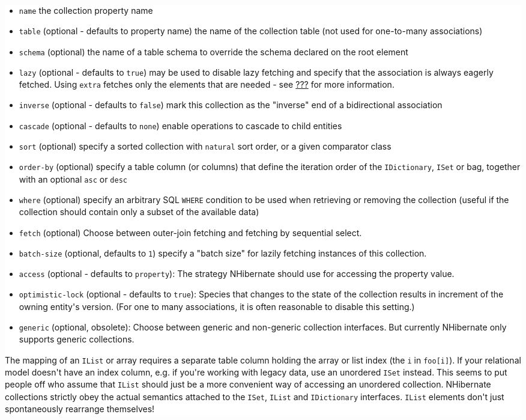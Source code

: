   - `name` the collection property name

  - `table` (optional - defaults to property name) the name of the
    collection table (not used for one-to-many associations)

  - `schema` (optional) the name of a table schema to override the
    schema declared on the root element

  - `lazy` (optional - defaults to `true`) may be used to disable lazy
    fetching and specify that the association is always eagerly fetched.
    Using `extra` fetches only the elements that are needed - see
    [???](#performance-fetching) for more information.

  - `inverse` (optional - defaults to `false`) mark this collection as
    the "inverse" end of a bidirectional association

  - `cascade` (optional - defaults to `none`) enable operations to
    cascade to child entities

  - `sort` (optional) specify a sorted collection with `natural` sort
    order, or a given comparator class

  - `order-by` (optional) specify a table column (or columns) that
    define the iteration order of the `IDictionary`, `ISet` or bag,
    together with an optional `asc` or `desc`

  - `where` (optional) specify an arbitrary SQL `WHERE` condition to be
    used when retrieving or removing the collection (useful if the
    collection should contain only a subset of the available data)

  - `fetch` (optional) Choose between outer-join fetching and fetching
    by sequential select.

  - `batch-size` (optional, defaults to `1`) specify a "batch size" for
    lazily fetching instances of this collection.

  - `access` (optional - defaults to `property`): The strategy
    NHibernate should use for accessing the property value.

  - `optimistic-lock` (optional - defaults to `true`): Species that
    changes to the state of the collection results in increment of the
    owning entity's version. (For one to many associations, it is often
    reasonable to disable this setting.)

  - `generic` (optional, obsolete): Choose between generic and
    non-generic collection interfaces. But currently NHibernate only
    supports generic collections.

The mapping of an `IList` or array requires a separate table column
holding the array or list index (the `i` in `foo[i]`). If your
relational model doesn't have an index column, e.g. if you're working
with legacy data, use an unordered `ISet` instead. This seems to put
people off who assume that `IList` should just be a more convenient way
of accessing an unordered collection. NHibernate collections strictly
obey the actual semantics attached to the `ISet`, `IList` and
`IDictionary` interfaces. `IList` elements don't just spontaneously
rearrange themselves\!
